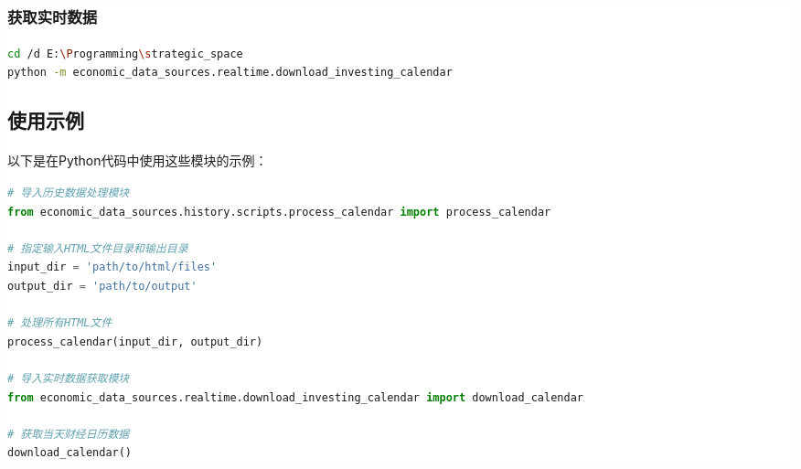 ### 获取实时数据
```bash
cd /d E:\Programming\strategic_space
python -m economic_data_sources.realtime.download_investing_calendar
```

## 使用示例

以下是在Python代码中使用这些模块的示例：

```python
# 导入历史数据处理模块
from economic_data_sources.history.scripts.process_calendar import process_calendar

# 指定输入HTML文件目录和输出目录
input_dir = 'path/to/html/files'
output_dir = 'path/to/output'

# 处理所有HTML文件
process_calendar(input_dir, output_dir)

# 导入实时数据获取模块
from economic_data_sources.realtime.download_investing_calendar import download_calendar

# 获取当天财经日历数据
download_calendar()
``` 